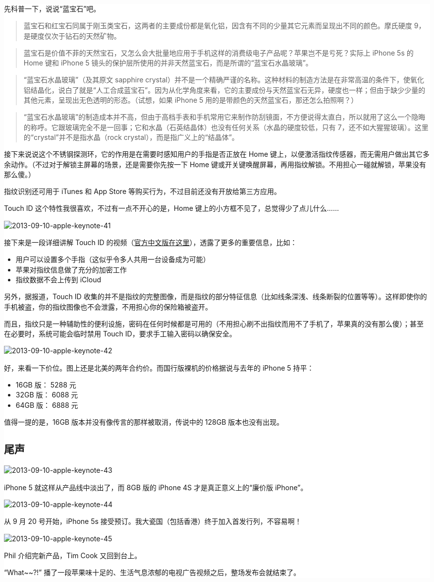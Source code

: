 先科普一下，说说“蓝宝石”吧。

> 蓝宝石和红宝石同属于刚玉类宝石，这两者的主要成份都是氧化铝，因含有不同的少量其它元素而呈现出不同的颜色。摩氏硬度 9，是硬度仅次于钻石的天然矿物。

> 蓝宝石是价值不菲的天然宝石，又怎么会大批量地应用于手机这样的消费级电子产品呢？苹果岂不是亏死？实际上 iPhone 5s 的 Home 键和 iPhone 5 镜头的保护层所使用的并非天然蓝宝石，而是所谓的“蓝宝石水晶玻璃”。

> “蓝宝石水晶玻璃”（及其原文 sapphire crystal）并不是一个精确严谨的名称。这种材料的制造方法是在非常高温的条件下，使氧化铝结晶化，说白了就是“人工合成蓝宝石”。因为从化学角度来看，它的主要成份与天然蓝宝石无异，硬度也一样；但由于缺少少量的其他元素，呈现出无色透明的形态。（试想，如果 iPhone 5 用的是带颜色的天然蓝宝石，那还怎么拍照啊？）

> “蓝宝石水晶玻璃”的制造成本并不高，但由于高档手表和手机常用它来制作防刮镜面，不方便说得太直白，所以就用了这么一个隐晦的称呼。它跟玻璃完全不是一回事；它和水晶（石英结晶体）也没有任何关系（水晶的硬度较低，只有 7，还不如大猩猩玻璃）。这里的“crystal”并不是指水晶（rock crystal），而是指广义上的“结晶体”。

接下来说说这个不锈钢探测环，它的作用是在需要时感知用户的手指是否正放在 Home 键上，以便激活指纹传感器，而无需用户做出其它多余动作。（不过对于解锁主屏幕的场景，还是需要你先按一下 Home 键或开关键唤醒屏幕，再用指纹解锁。不用担心一碰就解锁，苹果没有那么傻。）

指纹识别还可用于 iTunes 和 App Store 等购买行为，不过目前还没有开放给第三方应用。

Touch ID 这个特性我很喜欢，不过有一点不开心的是，Home 键上的小方框不见了，总觉得少了点儿什么……

![2013-09-10-apple-keynote-41](https://f.cloud.github.com/assets/1231359/1136091/5ec84f46-1c2e-11e3-98b1-710bfb678d25.jpg)

接下来是一段详细讲解 Touch ID 的视频（[官方中文版在这里](http://www.apple.com/cn/iphone-5s/videos/#video-touch)），透露了更多的重要信息，比如：

* 用户可以设置多个手指（这似乎令多人共用一台设备成为可能）
* 苹果对指纹信息做了充分的加密工作
* 指纹数据不会上传到 iCloud

另外，据报道，Touch ID 收集的并不是指纹的完整图像，而是指纹的部分特征信息（比如线条深浅、线条断裂的位置等等）。这样即使你的手机被盗，你的指纹图像也不会泄露，不用担心你的保险箱被盗开。

而且，指纹只是一种辅助性的便利设施，密码在任何时候都是可用的（不用担心刷不出指纹而用不了手机了，苹果真的没有那么傻）；甚至在必要时，系统可能会临时禁用 Touch ID，要求手工输入密码以确保安全。

![2013-09-10-apple-keynote-42](https://f.cloud.github.com/assets/1231359/1136092/609b15d8-1c2e-11e3-955e-634ada43af92.jpg)

好，来看一下价位。图上还是北美的两年合约价。而国行版裸机的价格据说与去年的 iPhone 5 持平：

* 16GB 版： 5288 元
* 32GB 版： 6088 元
* 64GB 版： 6888 元

值得一提的是，16GB 版本并没有像传言的那样被取消，传说中的 128GB 版本也没有出现。

## 尾声

![2013-09-10-apple-keynote-43](https://f.cloud.github.com/assets/1231359/1136093/61895950-1c2e-11e3-9258-f011298c2dfd.jpg)

iPhone 5 就这样从产品线中淡出了，而 8GB 版的 iPhone 4S 才是真正意义上的“廉价版 iPhone”。

![2013-09-10-apple-keynote-44](https://f.cloud.github.com/assets/1231359/1136094/62305458-1c2e-11e3-87a7-3aae1dd822ff.jpg)

从 9 月 20 号开始，iPhone 5s 接受预订。我大瓷国（包括香港）终于加入首发行列，不容易啊！

![2013-09-10-apple-keynote-45](https://f.cloud.github.com/assets/1231359/1136096/632906d4-1c2e-11e3-86fa-f853d631549c.jpg)

Phil 介绍完新产品，Tim Cook 又回到台上。

“What~~?!” 播了一段苹果味十足的、生活气息浓郁的电视广告视频之后，整场发布会就结束了。
